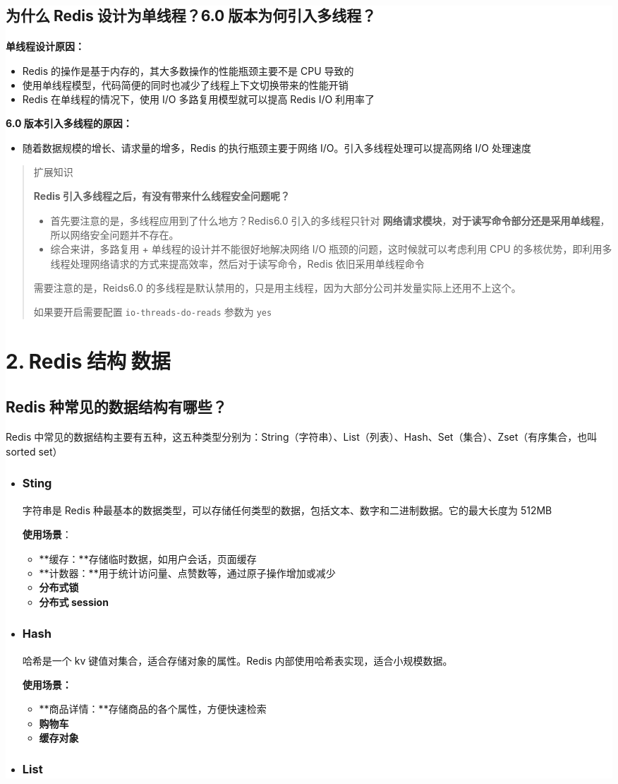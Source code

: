 

## 为什么 Redis 设计为单线程？6.0 版本为何引入多线程？

**单线程设计原因：**

- Redis 的操作是基于内存的，其大多数操作的性能瓶颈主要不是 CPU 导致的
- 使用单线程模型，代码简便的同时也减少了线程上下文切换带来的性能开销
- Redis 在单线程的情况下，使用 I/O 多路复用模型就可以提高 Redis I/O 利用率了

**6.0 版本引入多线程的原因：**

- 随着数据规模的增长、请求量的增多，Redis 的执行瓶颈主要于网络 I/O。引入多线程处理可以提高网络 I/O 处理速度

> 扩展知识
>
> **Redis 引入多线程之后，有没有带来什么线程安全问题呢？**
>
> - 首先要注意的是，多线程应用到了什么地方？Redis6.0 引入的多线程只针对 **网络请求模块**，**对于读写命令部分还是采用单线程**，所以网络安全问题并不存在。
> - 综合来讲，多路复用 + 单线程的设计并不能很好地解决网络 I/O 瓶颈的问题，这时候就可以考虑利用 CPU 的多核优势，即利用多线程处理网络请求的方式来提高效率，然后对于读写命令，Redis 依旧采用单线程命令
>
> 需要注意的是，Reids6.0 的多线程是默认禁用的，只是用主线程，因为大部分公司并发量实际上还用不上这个。
>
> 如果要开启需要配置 `io-threads-do-reads` 参数为 `yes`





# 2. Redis 结构 数据

## Redis 种常见的数据结构有哪些？

Redis 中常见的数据结构主要有五种，这五种类型分别为：String（字符串）、List（列表）、Hash、Set（集合）、Zset（有序集合，也叫sorted set）

- ### **Sting**

  字符串是 Redis 种最基本的数据类型，可以存储任何类型的数据，包括文本、数字和二进制数据。它的最大长度为 512MB

  **使用场景**：

  - **缓存：**存储临时数据，如用户会话，页面缓存
  - **计数器：**用于统计访问量、点赞数等，通过原子操作增加或减少
  - **分布式锁**
  - **分布式 session**

- ### Hash

  哈希是一个 kv 键值对集合，适合存储对象的属性。Redis 内部使用哈希表实现，适合小规模数据。

  **使用场景：**

  - **商品详情：**存储商品的各个属性，方便快速检索
  - **购物车**
  - **缓存对象**

- ### List
